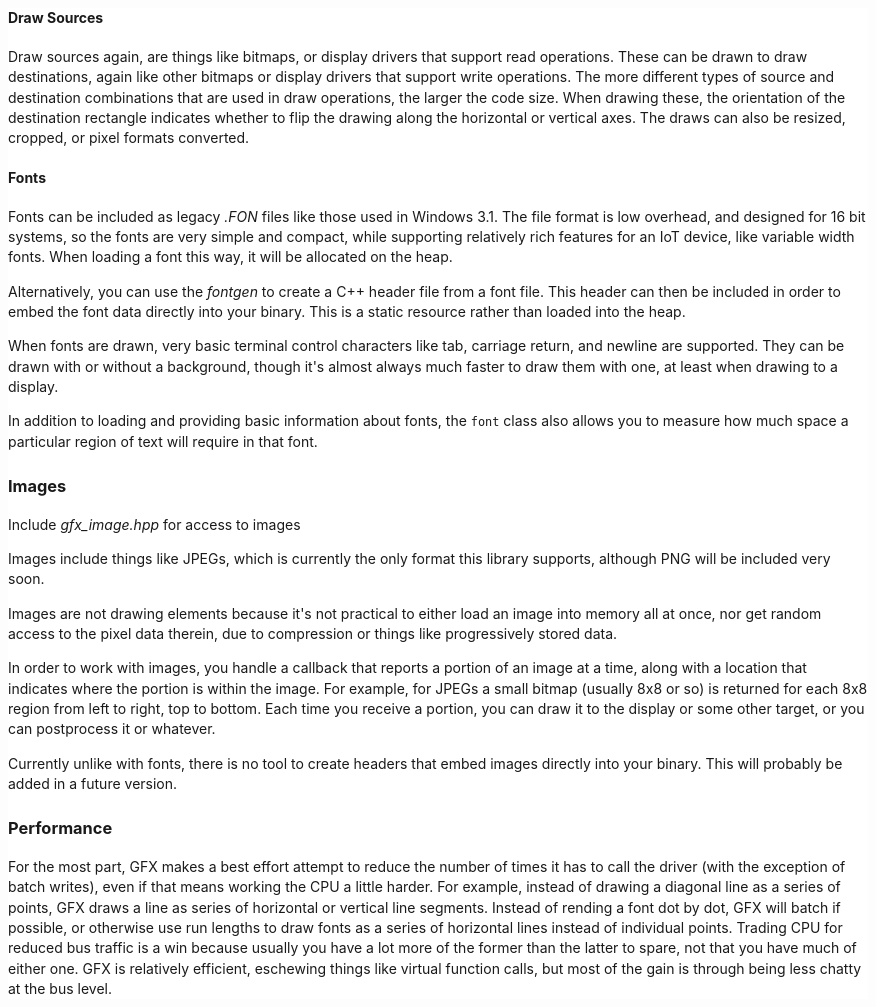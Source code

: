 #### Draw Sources

Draw sources again, are things like bitmaps, or display drivers that support read operations. These can be drawn to draw destinations, again like other bitmaps or display drivers that support write operations. The more different types of source and destination combinations that are used in draw operations, the larger the code size. When drawing these, the orientation of the destination rectangle indicates whether to flip the drawing along the horizontal or vertical axes. The draws can also be resized, cropped, or pixel formats converted.

#### Fonts

Fonts can be included as legacy *.FON* files like those used in Windows 3.1. The file format is low overhead, and designed for 16 bit systems, so the fonts are very simple and compact, while supporting relatively rich features for an IoT device, like variable width fonts. When loading a font this way, it will be allocated on the heap.

Alternatively, you can use the *fontgen* to create a C++ header file from a font file. This header can then be included in order to embed the font data directly into your binary. This is a static resource rather than loaded into the heap.

When fonts are drawn, very basic terminal control characters like tab, carriage return, and newline are supported. They can be drawn with or without a background, though it's almost always much faster to draw them with one, at least when drawing to a display.

In addition to loading and providing basic information about fonts, the `font` class also allows you to measure how much space a particular region of text will require in that font.

### Images

Include *gfx\_image.hpp* for access to images

Images include things like JPEGs, which is currently the only format this library supports, although PNG will be included very soon.

Images are not drawing elements because it's not practical to either load an image into memory all at once, nor get random access to the pixel data therein, due to compression or things like progressively stored data.

In order to work with images, you handle a callback that reports a portion of an image at a time, along with a location that indicates where the portion is within the image. For example, for JPEGs a small bitmap (usually 8x8 or so) is returned for each 8x8 region from left to right, top to bottom. Each time you receive a portion, you can draw it to the display or some other target, or you can postprocess it or whatever.

Currently unlike with fonts, there is no tool to create headers that embed images directly into your binary. This will probably be added in a future version.

### Performance

For the most part, GFX makes a best effort attempt to reduce the number of times it has to call the driver (with the exception of batch writes), even if that means working the CPU a little harder. For example, instead of drawing a diagonal line as a series of points, GFX draws a line as series of horizontal or vertical line segments. Instead of rending a font dot by dot, GFX will batch if possible, or otherwise use run lengths to draw fonts as a series of horizontal lines instead of individual points. Trading CPU for reduced bus traffic is a win because usually you have a lot more of the former than the latter to spare, not that you have much of either one. GFX is relatively efficient, eschewing things like virtual function calls, but most of the gain is through being less chatty at the bus level.
